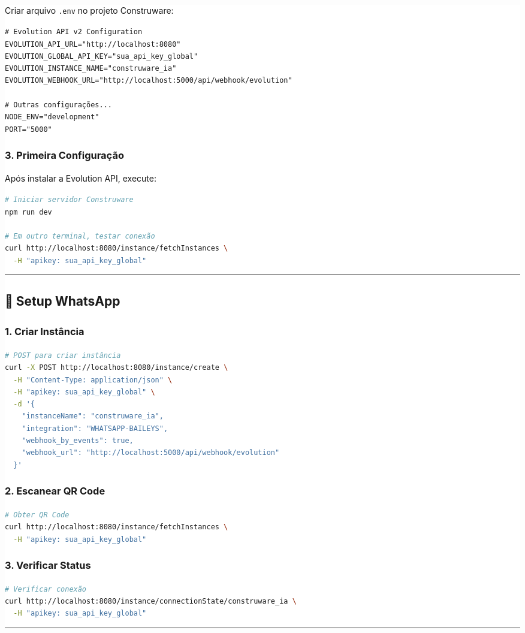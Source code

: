 Criar arquivo `.env` no projeto Construware:

```env
# Evolution API v2 Configuration
EVOLUTION_API_URL="http://localhost:8080"
EVOLUTION_GLOBAL_API_KEY="sua_api_key_global"
EVOLUTION_INSTANCE_NAME="construware_ia"
EVOLUTION_WEBHOOK_URL="http://localhost:5000/api/webhook/evolution"

# Outras configurações...
NODE_ENV="development"
PORT="5000"
```

### 3. **Primeira Configuração**

Após instalar a Evolution API, execute:

```bash
# Iniciar servidor Construware
npm run dev

# Em outro terminal, testar conexão
curl http://localhost:8080/instance/fetchInstances \
  -H "apikey: sua_api_key_global"
```

---

## 📱 **Setup WhatsApp**

### 1. **Criar Instância**
```bash
# POST para criar instância
curl -X POST http://localhost:8080/instance/create \
  -H "Content-Type: application/json" \
  -H "apikey: sua_api_key_global" \
  -d '{
    "instanceName": "construware_ia",
    "integration": "WHATSAPP-BAILEYS",
    "webhook_by_events": true,
    "webhook_url": "http://localhost:5000/api/webhook/evolution"
  }'
```

### 2. **Escanear QR Code**
```bash
# Obter QR Code
curl http://localhost:8080/instance/fetchInstances \
  -H "apikey: sua_api_key_global"
```

### 3. **Verificar Status**
```bash
# Verificar conexão
curl http://localhost:8080/instance/connectionState/construware_ia \
  -H "apikey: sua_api_key_global"
```

---